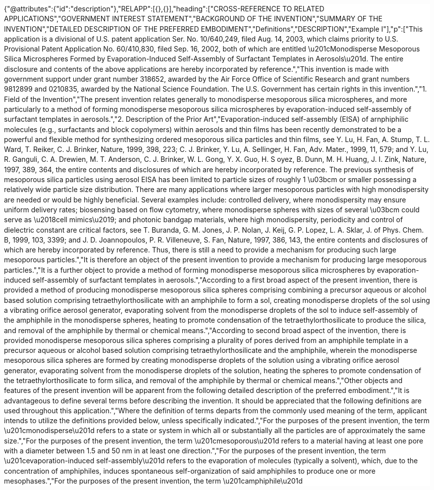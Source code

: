 {"@attributes":{"id":"description"},"RELAPP":[{},{}],"heading":["CROSS-REFERENCE TO RELATED APPLICATIONS","GOVERNMENT INTEREST STATEMENT","BACKGROUND OF THE INVENTION","SUMMARY OF THE INVENTION","DETAILED DESCRIPTION OF THE PREFERRED EMBODIMENT","Definitions","DESCRIPTION","Example I"],"p":["This application is a divisional of U.S. patent application Ser. No. 10\/640,249, filed Aug. 14, 2003, which claims priority to U.S. Provisional Patent Application No. 60\/410,830, filed Sep. 16, 2002, both of which are entitled \u201cMonodisperse Mesoporous Silica Microspheres Formed by Evaporation-Induced Self-Assembly of Surfactant Templates in Aerosols\u201d. The entire disclosure and contents of the above applications are hereby incorporated by reference.","This invention is made with government support under grant number 318652, awarded by the Air Force Office of Scientific Research and grant numbers 9812899 and 0210835, awarded by the National Science Foundation. The U.S. Government has certain rights in this invention.","1. Field of the Invention","The present invention relates generally to monodisperse mesoporous silica microspheres, and more particularly to a method of forming monodisperse mesoporous silica microspheres by evaporation-induced self-assembly of surfactant templates in aerosols.","2. Description of the Prior Art","Evaporation-induced self-assembly (EISA) of arnphiphilic molecules (e.g., surfactants and block copolymers) within aerosols and thin films has been recently demonstrated to be a powerful and flexible method for synthesizing ordered mesoporous silica particles and thin films, see Y. Lu, H. Fan, A. Stump, T. L. Ward, T. Reiker, C. J. Brinker, Nature, 1999, 398, 223; C. J. Brinker, Y. Lu, A. Sellinger, H. Fan, Adv. Mater., 1999, 11, 579; and Y. Lu, R. Ganguli, C. A. Drewien, M. T. Anderson, C. J. Brinker, W. L. Gong, Y. X. Guo, H. S oyez, B. Dunn, M. H. Huang, J. I. Zink, Nature, 1997, 389, 364, the entire contents and disclosures of which are hereby incorporated by reference. The previous synthesis of mesoporous silica particles using aerosol EISA has been limited to particle sizes of roughly 1 \u03bcm or smaller possessing a relatively wide particle size distribution. There are many applications where larger mesoporous particles with high monodispersity are needed or would be highly beneficial. Several examples include: controlled delivery, where monodispersity may ensure uniform delivery rates; biosensing based on flow cytometry, where monodisperse spheres with sizes of several \u03bcm could serve as \u2018cell mimics\u2019; and photonic bandgap materials, where high monodispersity, periodicity and control of dielectric constant are critical factors, see T. Buranda, G. M. Jones, J. P. Nolan, J. Keij, G. P. Lopez, L. A. Sklar, J. of Phys. Chem. B, 1999, 103, 3399; and J. D. Joannopoulos, P. R. Villeneuve, S. Fan, Nature, 1997, 386, 143, the entire contents and disclosures of which are hereby incorporated by reference. Thus, there is still a need to provide a mechanism for producing such large mesoporous particles.","It is therefore an object of the present invention to provide a mechanism for producing large mesoporous particles.","It is a further object to provide a method of forming monodisperse mesoporous silica microspheres by evaporation-induced self-assembly of surfactant templates in aerosols.","According to a first broad aspect of the present invention, there is provided a method of producing monodisperse mesoporous silica spheres comprising combining a precursor aqueous or alcohol based solution comprising tetraethylorthosilicate with an amphiphile to form a sol, creating monodisperse droplets of the sol using a vibrating orifice aerosol generator, evaporating solvent from the monodisperse droplets of the sol to induce self-assembly of the amphiphile in the monodisperse spheres, heating to promote condensation of the tetraethylorthosilicate to produce the silica, and removal of the amphiphile by thermal or chemical means.","According to second broad aspect of the invention, there is provided monodisperse mesoporous silica spheres comprising a plurality of pores derived from an amphiphile template in a precursor aqueous or alcohol based solution comprising tetraethylorthosilicate and the amphiphile, wherein the monodisperse mesoporous silica spheres are formed by creating monodisperse droplets of the solution using a vibrating orifice aerosol generator, evaporating solvent from the monodisperse droplets of the solution, heating the spheres to promote condensation of the tetraethylorthosilicate to form silica, and removal of the amphiphile by thermal or chemical means.","Other objects and features of the present invention will be apparent from the following detailed description of the preferred embodiment.","It is advantageous to define several terms before describing the invention. It should be appreciated that the following definitions are used throughout this application.","Where the definition of terms departs from the commonly used meaning of the term, applicant intends to utilize the definitions provided below, unless specifically indicated.","For the purposes of the present invention, the term \u201cmonodisperse\u201d refers to a state or system in which all or substantially all the particles are of approximately the same size.","For the purposes of the present invention, the term \u201cmesoporous\u201d refers to a material having at least one pore with a diameter between 1.5 and 50 nm in at least one direction.","For the purposes of the present invention, the term \u201cevaporation-induced self-assembly\u201d refers to the evaporation of molecules (typically a solvent), which, due to the concentration of amphiphiles, induces spontaneous self-organization of said amphiphiles to produce one or more mesophases.","For the purposes of the present invention, the term \u201camphiphile\u201d